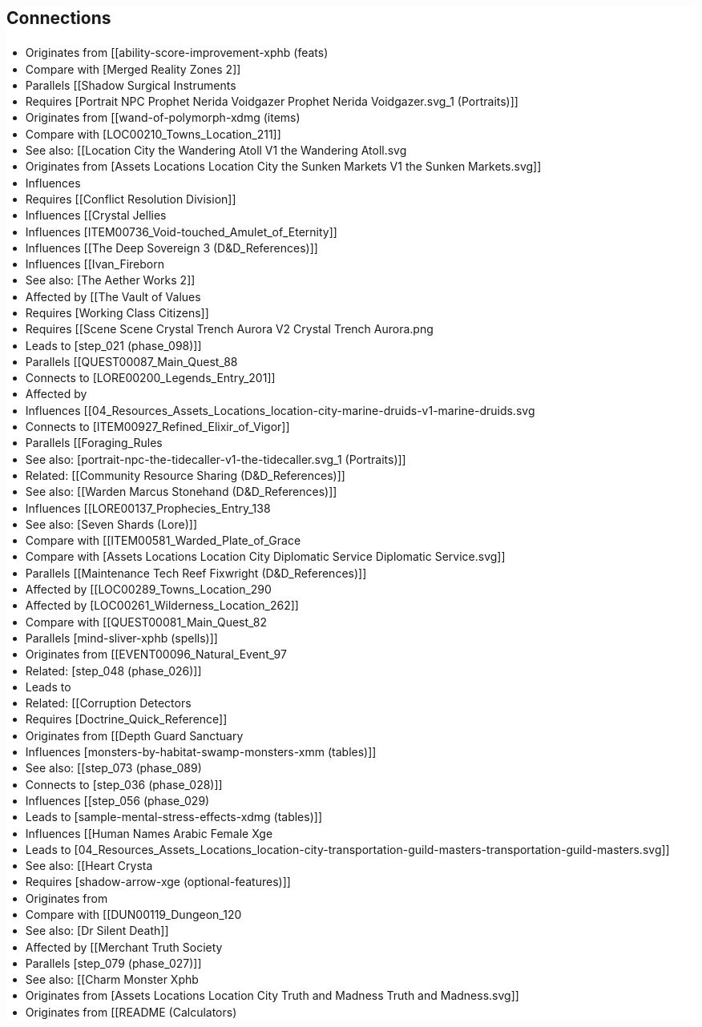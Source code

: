 ## Connections

- Originates from [[ability-score-improvement-xphb (feats)
- Compare with [Merged Reality Zones 2]]
- Parallels [[Shadow Surgical Instruments
- Requires [Portrait NPC Prophet Nerida Voidgazer Prophet Nerida Voidgazer.svg_1 (Portraits)]]
- Originates from [[wand-of-polymorph-xdmg (items)
- Compare with [LOC00210_Towns_Location_211]]
- See also: [[Location City the Wandering Atoll V1 the Wandering Atoll.svg
- Originates from [Assets Locations Location City the Sunken Markets V1 the Sunken Markets.svg]]
- Influences
- Requires [[Conflict Resolution Division]]
- Influences [[Crystal Jellies
- Influences [ITEM00736_Void-touched_Amulet_of_Eternity]]
- Influences [[The Deep Sovereign 3 (D&D_References)]]
- Influences [[Ivan_Fireborn
- See also: [The Aether Works 2]]
- Affected by [[The Vault of Values
- Requires [Working Class Citizens]]
- Requires [[Scene Scene Crystal Trench Aurora V2 Crystal Trench Aurora.png
- Leads to [step_021 (phase_098)]]
- Parallels [[QUEST00087_Main_Quest_88
- Connects to [LORE00200_Legends_Entry_201]]
- Affected by
- Influences [[04_Resources_Assets_Locations_location-city-marine-druids-v1-marine-druids.svg
- Connects to [ITEM00927_Refined_Elixir_of_Vigor]]
- Parallels [[Foraging_Rules
- See also: [portrait-npc-the-tidecaller-v1-the-tidecaller.svg_1 (Portraits)]]
- Related: [[Community Resource Sharing (D&D_References)]]
- See also: [[Warden Marcus Stonehand (D&D_References)]]
- Influences [[LORE00137_Prophecies_Entry_138
- See also: [Seven Shards (Lore)]]
- Compare with [[ITEM00581_Warded_Plate_of_Grace
- Compare with [Assets Locations Location City Diplomatic Service Diplomatic Service.svg]]
- Parallels [[Maintenance Tech Reef Fixwright (D&D_References)]]
- Affected by [[LOC00289_Towns_Location_290
- Affected by [LOC00261_Wilderness_Location_262]]
- Compare with [[QUEST00081_Main_Quest_82
- Parallels [mind-sliver-xphb (spells)]]
- Originates from [[EVENT00096_Natural_Event_97
- Related: [step_048 (phase_026)]]
- Leads to
- Related: [[Corruption Detectors
- Requires [Doctrine_Quick_Reference]]
- Originates from [[Depth Guard Sanctuary
- Influences [monsters-by-habitat-swamp-monsters-xmm (tables)]]
- See also: [[step_073 (phase_089)
- Connects to [step_036 (phase_028)]]
- Influences [[step_056 (phase_029)
- Leads to [sample-mental-stress-effects-xdmg (tables)]]
- Influences [[Human Names Arabic Female Xge
- Leads to [04_Resources_Assets_Locations_location-city-transportation-guild-masters-transportation-guild-masters.svg]]
- See also: [[Heart Crysta
- Requires [shadow-arrow-xge (optional-features)]]
- Originates from
- Compare with [[DUN00119_Dungeon_120
- See also: [Dr Silent Death]]
- Affected by [[Merchant Truth Society
- Parallels [step_079 (phase_027)]]
- See also: [[Charm Monster Xphb
- Originates from [Assets Locations Location City Truth and Madness Truth and Madness.svg]]
- Originates from [[README (Calculators)